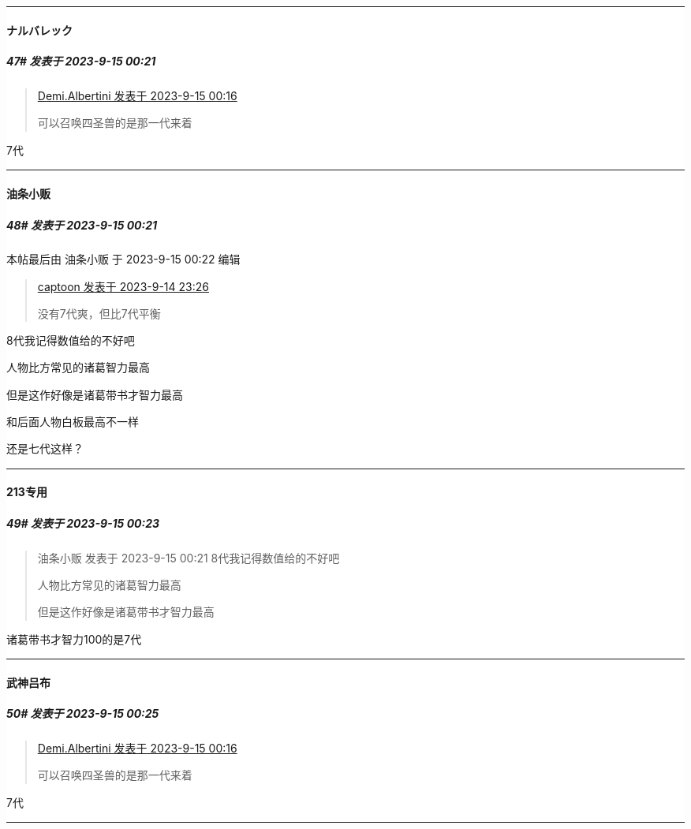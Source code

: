 *****

####  ナルバレック  
##### 47#       发表于 2023-9-15 00:21

<blockquote><a href="httphttps://bbs.saraba1st.com/2b/forum.php?mod=redirect&amp;goto=findpost&amp;pid=62410793&amp;ptid=2152799" target="_blank">Demi.Albertini 发表于 2023-9-15 00:16</a>

可以召唤四圣兽的是那一代来着</blockquote>
7代

*****

####  油条小贩  
##### 48#       发表于 2023-9-15 00:21

 本帖最后由 油条小贩 于 2023-9-15 00:22 编辑 
<blockquote><a href="httphttps://bbs.saraba1st.com/2b/forum.php?mod=redirect&amp;goto=findpost&amp;pid=62410121&amp;ptid=2152799" target="_blank">captoon 发表于 2023-9-14 23:26</a>

没有7代爽，但比7代平衡</blockquote>
8代我记得数值给的不好吧

人物比方常见的诸葛智力最高

但是这作好像是诸葛带书才智力最高

和后面人物白板最高不一样

还是七代这样？

*****

####  213专用  
##### 49#       发表于 2023-9-15 00:23

<blockquote>油条小贩 发表于 2023-9-15 00:21
8代我记得数值给的不好吧

人物比方常见的诸葛智力最高

但是这作好像是诸葛带书才智力最高
</blockquote>
诸葛带书才智力100的是7代

*****

####  武神吕布  
##### 50#       发表于 2023-9-15 00:25

<blockquote><a href="httphttps://bbs.saraba1st.com/2b/forum.php?mod=redirect&amp;goto=findpost&amp;pid=62410793&amp;ptid=2152799" target="_blank">Demi.Albertini 发表于 2023-9-15 00:16</a>

可以召唤四圣兽的是那一代来着</blockquote>
7代

*****
